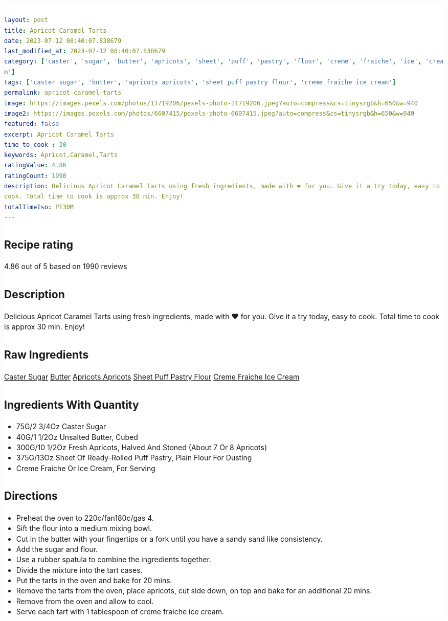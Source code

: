 ```yaml
---
layout: post
title: Apricot Caramel Tarts
date: 2023-07-12 08:40:07.838679
last_modified_at: 2023-07-12 08:40:07.838679
category: ['caster', 'sugar', 'butter', 'apricots', 'sheet', 'puff', 'pastry', 'flour', 'creme', 'fraiche', 'ice', 'cream']
tags: ['caster sugar', 'butter', 'apricots apricots', 'sheet puff pastry flour', 'creme fraiche ice cream']
permalink: apricot-caramel-tarts
image: https://images.pexels.com/photos/11719206/pexels-photo-11719206.jpeg?auto=compress&cs=tinysrgb&h=650&w=940
image2: https://images.pexels.com/photos/6607415/pexels-photo-6607415.jpeg?auto=compress&cs=tinysrgb&h=650&w=940
featured: false
excerpt: Apricot Caramel Tarts
time_to_cook : 30
keywords: Apricot,Caramel,Tarts
ratingValue: 4.86
ratingCount: 1990
description: Delicious Apricot Caramel Tarts using fresh ingredients, made with ❤️ for you. Give it a try today, easy to cook. Total time to cook is approx 30 min. Enjoy!
totalTimeIso: PT30M
---
```

<h2>Recipe rating</h2>
<span class="fa fa-star checked"></span>
<span class="fa fa-star checked"></span>
<span class="fa fa-star checked"></span>
<span class="fa fa-star checked"></span>
<span class="fa fa-star checked"></span> <span>4.86 out of 5 based on 1990 reviews</span>

<h2>Description</h2>
<div>Delicious Apricot Caramel Tarts using fresh ingredients, made with ❤️ for you. Give it a try today, easy to cook. Total time to cook is approx 30 min. Enjoy!</div>

<h2>Raw Ingredients</h2>
<a href="/tags#caster sugar" class="badge badge-info p-2" target="_blank">Caster Sugar</a> <a href="/tags#butter" class="badge badge-info p-2" target="_blank">Butter</a> <a href="/tags#apricots apricots" class="badge badge-info p-2" target="_blank">Apricots Apricots</a> <a href="/tags#sheet puff pastry flour" class="badge badge-info p-2" target="_blank">Sheet Puff Pastry Flour</a> <a href="/tags#creme fraiche ice cream" class="badge badge-info p-2" target="_blank">Creme Fraiche Ice Cream</a> 

<h2>Ingredients With Quantity </h2>
<ul><li>75G/2 3/4Oz Caster Sugar</li><li>40G/1 1/2Oz Unsalted Butter, Cubed</li><li>300G/10 1/2Oz Fresh Apricots, Halved And Stoned (About 7 Or 8 Apricots)</li><li>375G/13Oz Sheet Of Ready-Rolled Puff Pastry, Plain Flour For Dusting</li><li>Creme Fraiche Or Ice Cream, For Serving</li></ul>

<h2>Directions</h2>
<ul><li>Preheat the oven to 220c/fan180c/gas 4. </li><li>Sift the flour into a medium mixing bowl. </li><li>Cut in the butter with your fingertips or a fork until you have a sandy sand like consistency. </li><li>Add the sugar and flour. </li><li>Use a rubber spatula to combine the ingredients together. </li><li>Divide the mixture into the tart cases. </li><li>Put the tarts in the oven and bake for 20 mins. </li><li>Remove the tarts from the oven, place apricots, cut side down, on top and bake for an additional 20 mins. </li><li>Remove from the oven and allow to cool. </li><li>Serve each tart with 1 tablespoon of creme fraiche ice cream. </li></ul>
